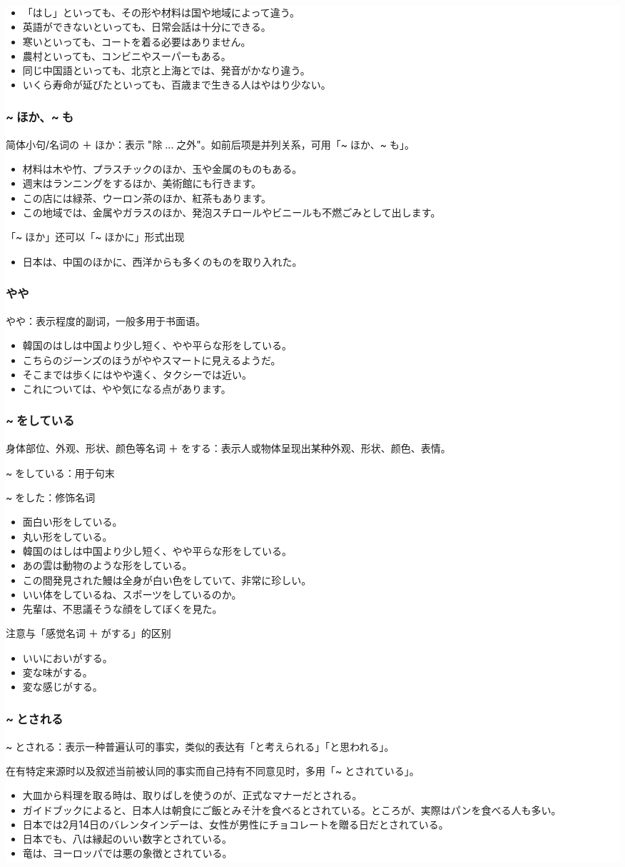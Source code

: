 * 「はし」といっても、その形や材料は国や地域によって違う。
* 英語ができないといっても、日常会話は十分にできる。
* 寒いといっても、コートを着る必要はありません。
* 農村といっても、コンビニやスーパーもある。
* 同じ中国語といっても、北京と上海とでは、発音がかなり違う。
* いくら寿命が延びたといっても、百歳まで生きる人はやはり少ない。

### ~ ほか、~ も
简体小句/名词の ＋ ほか：表示 "除 ... 之外"。如前后项是并列关系，可用「~ ほか、~ も」。 

* 材料は木や竹、プラスチックのほか、玉や金属のものもある。
* 週末はランニングをするほか、美術館にも行きます。
* この店には緑茶、ウーロン茶のほか、紅茶もあります。
* この地域では、金属やガラスのほか、発泡スチロールやビニールも不燃ごみとして出します。

「~ ほか」还可以「~ ほかに」形式出现

* 日本は、中国のほかに、西洋からも多くのものを取り入れた。

### やや
やや：表示程度的副词，一般多用于书面语。

* 韓国のはしは中国より少し短く、やや平らな形をしている。
* こちらのジーンズのほうがややスマートに見えるようだ。
* そこまでは歩くにはやや遠く、タクシーでは近い。
* これについては、やや気になる点があります。

### ~ をしている
身体部位、外观、形状、颜色等名词 ＋ をする：表示人或物体呈现出某种外观、形状、颜色、表情。

~ をしている：用于句末

~ をした：修饰名词

* 面白い形をしている。
* 丸い形をしている。
* 韓国のはしは中国より少し短く、やや平らな形をしている。
* あの雲は動物のような形をしている。
* この間発見された鰻は全身が白い色をしていて、非常に珍しい。
* いい体をしているね、スポーツをしているのか。
* 先輩は、不思議そうな顔をしてぼくを見た。

注意与「感觉名词 ＋ がする」的区别

* いいにおいがする。　
* 変な味がする。
* 変な感じがする。

### ~ とされる
~ とされる：表示一种普遍认可的事实，类似的表达有「と考えられる」「と思われる」。

在有特定来源时以及叙述当前被认同的事实而自己持有不同意见时，多用「~ とされている」。

* 大皿から料理を取る時は、取りばしを使うのが、正式なマナーだとされる。
* ガイドブックによると、日本人は朝食にご飯とみそ汁を食べるとされている。ところが、実際はパンを食べる人も多い。
* 日本では2月14日のバレンタインデーは、女性が男性にチョコレートを贈る日だとされている。
* 日本でも、八は縁起のいい数字とされている。
* 竜は、ヨーロッパでは悪の象徴とされている。
